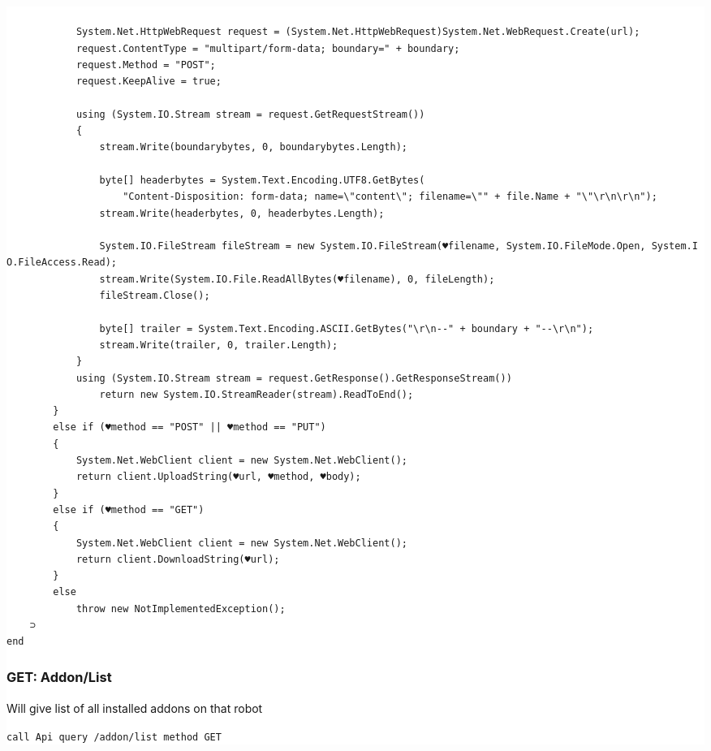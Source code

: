 ```G1ANT

            System.Net.HttpWebRequest request = (System.Net.HttpWebRequest)System.Net.WebRequest.Create(url);
            request.ContentType = "multipart/form-data; boundary=" + boundary;
            request.Method = "POST";
            request.KeepAlive = true;

            using (System.IO.Stream stream = request.GetRequestStream())
            {
                stream.Write(boundarybytes, 0, boundarybytes.Length);

                byte[] headerbytes = System.Text.Encoding.UTF8.GetBytes(
                    "Content-Disposition: form-data; name=\"content\"; filename=\"" + file.Name + "\"\r\n\r\n");
                stream.Write(headerbytes, 0, headerbytes.Length);

                System.IO.FileStream fileStream = new System.IO.FileStream(♥filename, System.IO.FileMode.Open, System.IO.FileAccess.Read);
                stream.Write(System.IO.File.ReadAllBytes(♥filename), 0, fileLength);
                fileStream.Close();

                byte[] trailer = System.Text.Encoding.ASCII.GetBytes("\r\n--" + boundary + "--\r\n");
                stream.Write(trailer, 0, trailer.Length);
            }
            using (System.IO.Stream stream = request.GetResponse().GetResponseStream())
                return new System.IO.StreamReader(stream).ReadToEnd();
        }
        else if (♥method == "POST" || ♥method == "PUT")
        {
            System.Net.WebClient client = new System.Net.WebClient();
            return client.UploadString(♥url, ♥method, ♥body);
        }
        else if (♥method == "GET")
        {
            System.Net.WebClient client = new System.Net.WebClient();
            return client.DownloadString(♥url);
        }
        else
            throw new NotImplementedException();
    ⊃
end

```

### GET: Addon/List 

Will give list of all installed addons on that robot

```G1ANT
call Api query /addon/list method GET
```
